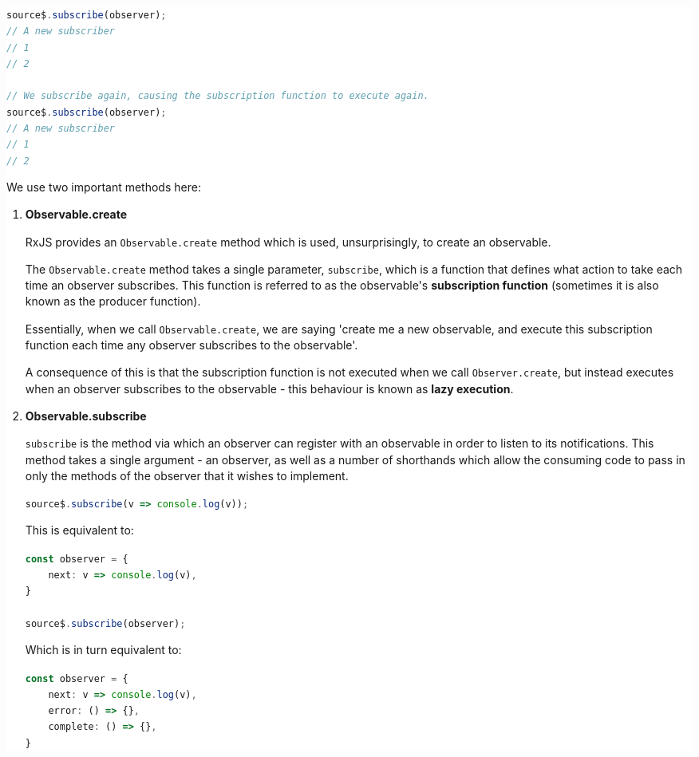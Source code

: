 ```ts
source$.subscribe(observer);
// A new subscriber
// 1
// 2

// We subscribe again, causing the subscription function to execute again.
source$.subscribe(observer);
// A new subscriber
// 1
// 2
```

We use two important methods here:

1. **Observable.create**

    RxJS provides an `Observable.create` method which is used, unsurprisingly, to create an observable. 
    
    The `Observable.create` method takes a single parameter, `subscribe`, which is a function that defines what action to take each time an observer subscribes. This function is referred to as the observable's **subscription function** (sometimes it is also known as the producer function).
    
    Essentially, when we call `Observable.create`, we are saying 'create me a new observable, and execute this subscription function each time any observer subscribes to the observable'.

    A consequence of this is that the subscription function is not executed when we call `Observer.create`, but instead executes when an observer subscribes to the observable - this behaviour is known as **lazy execution**.

2. **Observable.subscribe**

    `subscribe` is the method via which an observer can register with an observable in order to listen to its notifications. This method takes a single argument - an observer, as well as a number of shorthands which allow the consuming code to pass in only the methods of the observer that it wishes to implement.

    ```ts
    source$.subscribe(v => console.log(v));
    ```

    This is equivalent to:

    ```ts
    const observer = {
        next: v => console.log(v),
    }

    source$.subscribe(observer);
    ```

    Which is in turn equivalent to:

    ```ts
    const observer = {
        next: v => console.log(v),
        error: () => {},
        complete: () => {},
    }
